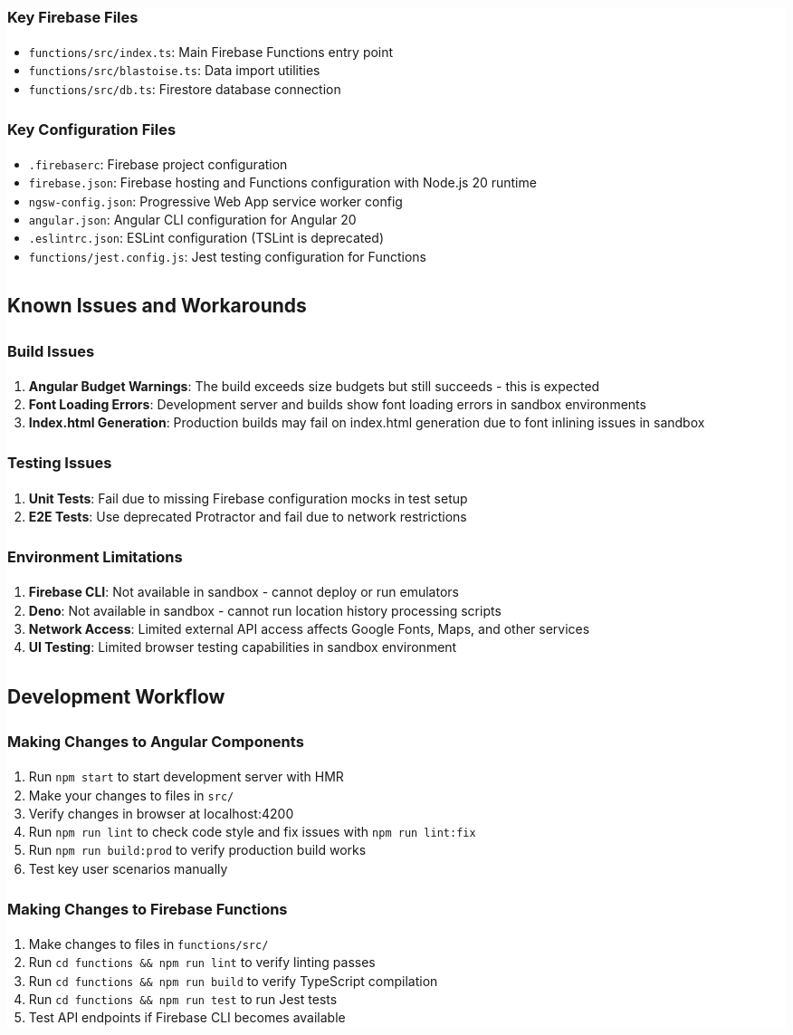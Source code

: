 ### Key Firebase Files  
- `functions/src/index.ts`: Main Firebase Functions entry point
- `functions/src/blastoise.ts`: Data import utilities
- `functions/src/db.ts`: Firestore database connection

### Key Configuration Files
- `.firebaserc`: Firebase project configuration
- `firebase.json`: Firebase hosting and Functions configuration with Node.js 20 runtime
- `ngsw-config.json`: Progressive Web App service worker config
- `angular.json`: Angular CLI configuration for Angular 20
- `.eslintrc.json`: ESLint configuration (TSLint is deprecated)
- `functions/jest.config.js`: Jest testing configuration for Functions

## Known Issues and Workarounds

### Build Issues
1. **Angular Budget Warnings**: The build exceeds size budgets but still succeeds - this is expected
2. **Font Loading Errors**: Development server and builds show font loading errors in sandbox environments
3. **Index.html Generation**: Production builds may fail on index.html generation due to font inlining issues in sandbox

### Testing Issues  
1. **Unit Tests**: Fail due to missing Firebase configuration mocks in test setup
2. **E2E Tests**: Use deprecated Protractor and fail due to network restrictions

### Environment Limitations
1. **Firebase CLI**: Not available in sandbox - cannot deploy or run emulators
2. **Deno**: Not available in sandbox - cannot run location history processing scripts
3. **Network Access**: Limited external API access affects Google Fonts, Maps, and other services
4. **UI Testing**: Limited browser testing capabilities in sandbox environment

## Development Workflow

### Making Changes to Angular Components
1. Run `npm start` to start development server with HMR
2. Make your changes to files in `src/` 
3. Verify changes in browser at localhost:4200
4. Run `npm run lint` to check code style and fix issues with `npm run lint:fix`
5. Run `npm run build:prod` to verify production build works
6. Test key user scenarios manually

### Making Changes to Firebase Functions
1. Make changes to files in `functions/src/`
2. Run `cd functions && npm run lint` to verify linting passes
3. Run `cd functions && npm run build` to verify TypeScript compilation
4. Run `cd functions && npm run test` to run Jest tests
5. Test API endpoints if Firebase CLI becomes available
